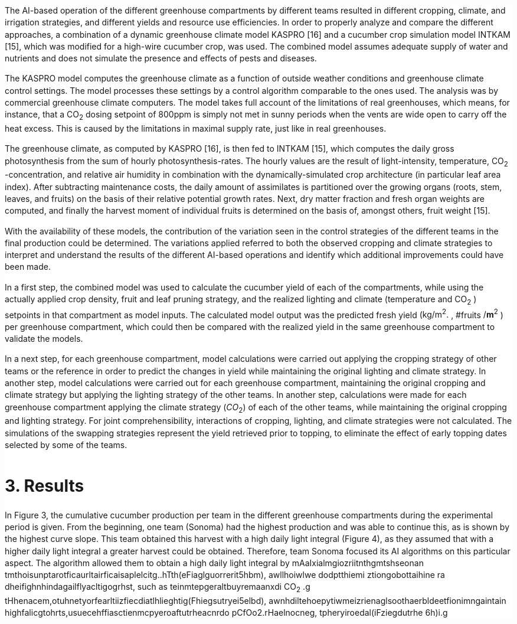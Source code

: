 The AI-based operation of the different greenhouse compartments by different teams resulted in different cropping, climate, and irrigation strategies, and different yields and resource use efficiencies. In order to properly analyze and compare the different approaches, a combination of a dynamic greenhouse climate model KASPRO [16] and a cucumber crop simulation model INTKAM [15], which was modified for a high-wire cucumber crop, was used. The combined model assumes adequate supply of water and nutrients and does not simulate the presence and effects of pests and diseases.  

The KASPRO model computes the greenhouse climate as a function of outside weather conditions and greenhouse climate control settings. The model processes these settings by a control algorithm comparable to the ones used. The analysis was by commercial greenhouse climate computers. The model takes full account of the limitations of real greenhouses, which means, for instance, that a $\mathrm { C O } _ { 2 }$ dosing setpoint of $8 0 0 \mathrm { p p m }$ is simply not met in sunny periods when the vents are wide open to carry off the heat excess. This is caused by the limitations in maximal supply rate, just like in real greenhouses.  

The greenhouse climate, as computed by KASPRO [16], is then fed to INTKAM [15], which computes the daily gross photosynthesis from the sum of hourly photosynthesis-rates. The hourly values are the result of light-intensity, temperature, $\mathrm { C O } _ { 2 }$ -concentration, and relative air humidity in combination with the dynamically-simulated crop architecture (in particular leaf area index). After subtracting maintenance costs, the daily amount of assimilates is partitioned over the growing organs (roots, stem, leaves, and fruits) on the basis of their relative potential growth rates. Next, dry matter fraction and fresh organ weights are computed, and finally the harvest moment of individual fruits is determined on the basis of, amongst others, fruit weight [15].  

With the availability of these models, the contribution of the variation seen in the control strategies of the different teams in the final production could be determined. The variations applied referred to both the observed cropping and climate strategies to interpret and understand the results of the different AI-based operations and identify which additional improvements could have been made.  

In a first step, the combined model was used to calculate the cucumber yield of each of the compartments, while using the actually applied crop density, fruit and leaf pruning strategy, and the realized lighting and climate (temperature and $\mathrm { C O } _ { 2 }$ ) setpoints in that compartment as model inputs. The calculated model output was the predicted fresh yield $\mathrm { ( k g / m } ^ { 2 } .$ , #fruits $/ \mathbf { m } ^ { 2 }$ ) per greenhouse compartment, which could then be compared with the realized yield in the same greenhouse compartment to validate the models.  

In a next step, for each greenhouse compartment, model calculations were carried out applying the cropping strategy of other teams or the reference in order to predict the changes in yield while maintaining the original lighting and climate strategy. In another step, model calculations were carried out for each greenhouse compartment, maintaining the original cropping and climate strategy but applying the lighting strategy of the other teams. In another step, calculations were made for each greenhouse compartment applying the climate strategy $( C O _ { 2 } )$ of each of the other teams, while maintaining the original cropping and lighting strategy. For joint comprehensibility, interactions of cropping, lighting, and climate strategies were not calculated. The simulations of the swapping strategies represent the yield retrieved prior to topping, to eliminate the effect of early topping dates selected by some of the teams.  

# 3. Results  

In Figure 3, the cumulative cucumber production per team in the different greenhouse compartments during the experimental period is given. From the beginning, one team (Sonoma) had the highest production and was able to continue this, as is shown by the highest curve slope. This team obtained this harvest with a high daily light integral (Figure 4), as they assumed that with a higher daily light integral a greater harvest could be obtained. Therefore, team Sonoma focused its AI algorithms on this particular aspect. The algorithm allowed them to obtain a high daily light integral by mAaIxialmgiozriitnthgmtshseonan tmthoisunptarotficaurltairficaisaplelcitg..hTth(eFiaglguorrerit5hbm), awllhoiwlwe dodptthiemi ztiongobottaihine ra dheifighnhindagailflyacltigogrhst, such as teinmtepgeraltbuyremaanxdi $\mathrm { C O } _ { 2 }$ .g tHhenacem,otuhnetyorfearltiizfiecdiatlhlieghtig(Fhiegsutryei5elbd), awnhdiltehoepytiwmeizrienaglsoothaerbldeetfionimngaintain highfalicgtohrts,usuecehffiasctienmcpyeroaftutrheacnrdo pCfOo2.rHaelnocneg, tpheryiroedal(iFziegdutrhe  6h)i.g  
